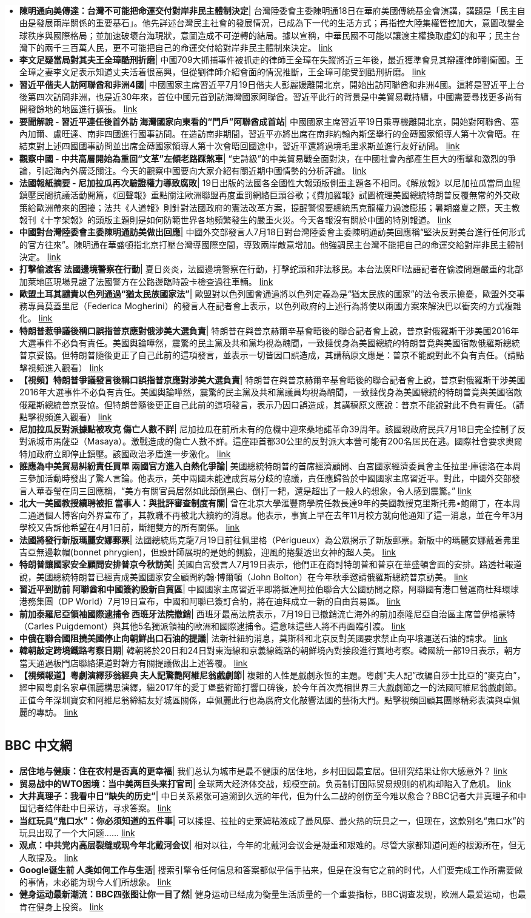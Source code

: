 - **陳明通向美傳達：台灣不可能把命運交付對岸非民主體制決定**|  台灣陸委會主委陳明通18日在華府美國傳統基金會演講，講題是「民主自由是發展兩岸關係的重要基石」。他先詳述台灣民主社會的發展情況，已成為下一代的生活方式；再指控大陸集權管控加大，意圖改變全球秩序與國際格局；並加速破壞台海現狀，意圖造成不可逆轉的結局。據以宣稱，中華民國不可能以讓渡主權換取虛幻的和平；民主台灣下的兩千三百萬人民，更不可能把自己的命運交付給對岸非民主體制來決定。  [link](http://bit.ly/2NsY9B0)
- **李文足疑當局對其夫王全璋酷刑折磨**|  中國709大抓捕事件被抓走的律師王全璋在失蹤將近三年後，最近獲準會見其辯護律師劉衛國。王全璋之妻李文足表示知道丈夫活着很高興，但從劉律師介紹會面的情況推斷，王全璋可能受到酷刑折磨。  [link](http://bit.ly/2NxQQIn)
- **習近平偕夫人訪阿聯酋和非洲4國**|  中國國家主席習近平7月19日偕夫人彭麗媛離開北京，開始出訪阿聯酋和非洲4國。這將是習近平上台後第四次訪問非洲，也是近30年來，首位中國元首到訪海灣國家阿聯酋。習近平此行的背景是中美貿易戰持續，中國需要尋找更多尚有開發餘地的地區進行擴張。  [link](http://bit.ly/2NwG8Sa)
- **要聞解說 - 習近平連任後首外訪 海灣國家向東看的“門戶”阿聯酋成首站**|  中國國家主席習近平19日乘專機離開北京，開始對阿聯酋、塞內加爾、盧旺達、南非四國進行國事訪問。在造訪南非期間，習近平亦將出席在南非約翰內斯堡舉行的金磚國家領導人第十次會晤。在結束對上述四國國事訪問並出席金磚國家領導人第十次會晤回國途中，習近平還將過境毛里求斯並進行友好訪問。  [link](http://bit.ly/2NwGbxk)
- **觀察中國 - 中共高層開始為重回“文革”左傾老路踩煞車**|  “史詩級”的中美貿易戰全面對決，在中國社會內部產生巨大的衝擊和激烈的爭論，引起海內外廣泛關注。今天的觀察中國要向大家介紹有關近期中國情勢的分析評論。  [link](http://bit.ly/2NwGdFs)
- **法國報紙摘要 - 尼加拉瓜再次驗證權力導致腐敗**|  19日出版的法國各全國性大報頭版側重主題各不相同。《解放報》以尼加拉瓜當局血腥鎮壓民間抗議活動開篇，《回聲報》重點關注歐洲聯盟再度重罰網絡巨頭谷歌；《費加羅報》試圖梳理美國總統特朗普反覆無常的外交政策給歐洲帶來的困擾；法共《人道報》則針對法國政府的憲法改革方案，提醒警惕要總統馬克龍權力過渡膨脹；暑期盛夏之際，天主教報刊《十字架報》的頭版主題則是如何防範世界各地頻繁發生的嚴重火災。今天各報沒有關於中國的特別報道。  [link](http://bit.ly/2NxcJYn)
- **中國對台灣陸委會主委陳明通訪美做出回應**|  中國外交部發言人7月18日對台灣陸委會主委陳明通訪美回應稱“堅決反對美台進行任何形式的官方往來”。陳明通在華盛頓指北京打壓台灣導國際空間，導致兩岸敵意增加。他強調民主台灣不能把自己的命運交給對岸非民主體制決定。  [link](http://bit.ly/2NwGkAS)
- **打擊偷渡客 法國邊境警察在行動**|  夏日炎炎，法國邊境警察在行動，打擊蛇頭和非法移民。本台法廣RFI法語記者在偷渡問題嚴重的北部加萊地區現場見證了法國警方在公路邊臨時設卡檢查過往車輛。  [link](http://bit.ly/2NwGng2)
- **歐盟土耳其譴責以色列通過“猶太民族國家法”**|  歐盟對以色列國會通過將以色列定義為是“猶太民族的國家”的法令表示擔憂，歐盟外交事務專員莫蓋里尼（Federica Mogherini）的發言人在記者會上表示，以色列政府的上述行為將使以兩國方案來解決巴以衝突的方式複雜化。  [link](http://bit.ly/2NxQQbl)
- **特朗普惹爭議後稱口誤指普京應對俄涉美大選負責**|  特朗普在與普京赫爾辛基會晤後的聯合記者會上說，普京對俄羅斯干涉美國2016年大選事件不必負有責任。美國輿論嘩然，震驚的民主黨及共和黨均視為醜聞，一致撻伐身為美國總統的特朗普竟與美國宿敵俄羅斯總統普京妥協。但特朗普隨後更正了自己此前的這項發言，並表示一切皆因口誤造成，其講稿原文應是：普京不能說對此不負有責任。（請點擊視頻進入觀看）  [link](http://bit.ly/2Nv6Qur)
- **【視頻】特朗普爭議發言後稱口誤指普京應對涉美大選負責**|  特朗普在與普京赫爾辛基會晤後的聯合記者會上說，普京對俄羅斯干涉美國2016年大選事件不必負有責任。美國輿論嘩然，震驚的民主黨及共和黨議員均視為醜聞，一致撻伐身為美國總統的特朗普竟與美國宿敵俄羅斯總統普京妥協。但特朗普隨後更正自己此前的這項發言，表示乃因口誤造成，其講稿原文應說：普京不能說對此不負有責任。（請點擊視頻進入觀看）  [link](http://bit.ly/2NrwKiP)
- **尼加拉瓜反對派據點被攻克 傷亡人數不詳**|  尼加拉瓜在前所未有的危機中迎來桑地諾革命39周年。該國親政府民兵7月18日完全控制了反對派城市馬薩亞（Masaya）。激戰造成的傷亡人數不詳。這座距首都30公里的反對派大本營可能有200名居民在逃。國際社會要求奧爾特加政府立即停止鎮壓。該國政治矛盾進一步激化。  [link](http://bit.ly/2NwGtnU)
- **誰應為中美貿易糾紛責任買單 兩國官方進入白熱化爭論**|  美國總統特朗普的首席經濟顧問、白宮國家經濟委員會主任拉里·庫德洛在本周三參加活動時發出了驚人言論。他表示，美中兩國未能達成貿易分歧的協議，責任應歸咎於中國國家主席習近平。對此，中國外交部發言人華春瑩在周三回應稱，“美方有關官員居然如此顛倒黑白、倒打一耙，還是超出了一般人的想象，令人感到震驚。”  [link](http://bit.ly/2NwGuZ0)
- **北大一美國教授續聘被拒 當事人：與批評審查制度有關**|  曾在北京大學滙豐商學院任教長達9年的美國教授克里斯托弗•鮑爾丁，在本周二通過個人博客向外界宣布了，其教職不再被北大續約的消息。他表示，事實上早在去年11月校方就向他通知了這一消息，並在今年3月學校又告訴他希望在4月1日前，斷絕雙方的所有關係。  [link](http://bit.ly/2Ns5yjU)
- **法國將發行新版瑪麗安娜郵票**|  法國總統馬克龍7月19日前往佩里格（Périgueux）為公眾揭示了新版郵票。新版中的瑪麗安娜戴着弗里吉亞無邊軟帽(bonnet phrygien)，但設計師展現的是她的側臉，迎風的捲髮透出女神的超人美。  [link](http://bit.ly/2NwGzfg)
- **特朗普讓國家安全顧問安排普京今秋訪美**|  美國白宮發言人7月19日表示，他們正在商討特朗普和普京在華盛頓會面的安排。路透社報道說，美國總統特朗普已經責成美國國家安全顧問約翰·博爾頓（John Bolton）在今年秋季邀請俄羅斯總統普京訪美。  [link](http://bit.ly/2NviJ3H)
- **習近平到訪前 阿聯酋和中國簽約設新自貿區**|  中國國家主席習近平即將抵達阿拉伯聯合大公國訪問之際，阿聯國有港口營運商杜拜環球港務集團（DP World）7月19日宣布，中國和阿聯已簽訂合約，將在迪拜成立一新的自由貿易區。  [link](http://bit.ly/2NviK7L)
- **前加泰羅尼亞領袖國際逮捕令 西班牙法院撤銷**|  西班牙最高法院表示，7月19日已撤銷流亡海外的前加泰隆尼亞自治區主席普伊格蒙特（Carles Puigdemont）與其他5名獨派領袖的歐洲和國際逮捕令。這意味這些人將不再面臨引渡。  [link](http://bit.ly/2NviNjX)
- **中俄在聯合國阻撓美國停止向朝鮮出口石油的提議**|  法新社紐約消息，莫斯科和北京反對美國要求禁止向平壤運送石油的請求。  [link](http://bit.ly/2NwGFn8)
- **韓朝敲定跨境鐵路考察日期**|  韓朝將於20日和24日對東海線和京義線鐵路的朝鮮境內對接段進行實地考察。韓國統一部19日表示，朝方當天通過板門店聯絡渠道對韓方有關提議做出上述答覆。  [link](http://bit.ly/2NwGHeK)
- **【視頻報道】粵劇演繹莎翁經典 夫人記驚艷阿維尼翁戲劇節**|  複雜的人性是戲劇永恆的主題。粵劇“夫人記”改編自莎士比亞的“麥克白”，經中國粵劇名家卓佩麗構思演繹，繼2017年的愛丁堡藝術節打響口碑後，於今年首次亮相世界三大戲劇節之一的法國阿維尼翁戲劇節。正值今年深圳寶安和阿維尼翁締結友好城區關係，卓佩麗此行也為廣府文化敲響法國的藝術大門。點擊視頻回顧其團隊精彩表演與卓佩麗的專訪。  [link](http://bit.ly/2NviRAd)

## BBC 中文網
- **居住地与健康：住在农村是否真的更幸福**|  我们总认为城市是最不健康的居住地，乡村田园最宜居。但研究结果让你大感意外？ [link](https://bbc.in/2Nv9lwP)
- **贸易战中的WTO困境：当中美两巨头来打官司**|  全球两大经济体交战，规模空前。负责制订国际贸易规则的机构却陷入了危机。 [link](https://bbc.in/2NuYZwV)
- **大井真理子：我看中日“缺失的历史”**|  中日关系紧张可追溯到久远的年代，但为什么二战的创伤至今难以愈合？BBC记者大井真理子和中国记者结伴赴中日采访，寻求答案。 [link](https://bbc.in/2NuYOlf)
- **当红玩具“鬼口水”：你必须知道的五件事**|  可以揉捏、拉扯的史莱姆粘液成了最风靡、最火热的玩具之一，但现在，这款别名“鬼口水”的玩具出现了一个大问题…… [link](https://bbc.in/2NuYS4t)
- **观点：中共党内高层裂缝或现今年北戴河会议**|  相对以往，今年的北戴河会议会是凝重和艰难的。尽管大家都知道问题的根源所在，但无人敢提及。 [link](https://bbc.in/2NuZas5)
- **Google诞生前 人类如何工作与生活**|  搜索引擎令任何信息和答案都似乎信手拈来，但是在没有它之前的时代，人们要完成工作所需要做的事情，未必能为现今人们所想象。 [link](https://bbc.in/2NuZcQJ)
- **健身运动最新潮流：BBC四张图让你一目了然**|  健身运动已经成为衡量生活质量的一个重要指标，BBC调查发现，欧洲人最爱运动，也最肯在健身上投资。 [link](https://bbc.in/2Ns70To)